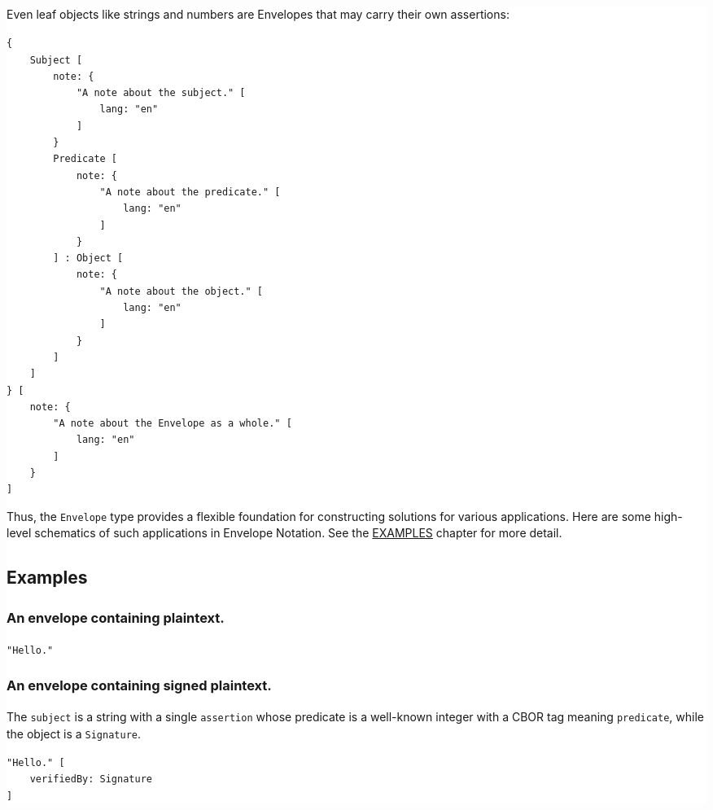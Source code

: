 Even leaf objects like strings and numbers are Envelopes that may carry their own assertions:

```
{
    Subject [
        note: {
            "A note about the subject." [
                lang: "en"
            ]
        }
        Predicate [
            note: {
                "A note about the predicate." [
                    lang: "en"
                ]
            }
        ] : Object [
            note: {
                "A note about the object." [
                    lang: "en"
                ]
            }
        ]
    ]
} [
    note: {
        "A note about the Envelope as a whole." [
            lang: "en"
        ]
    }
]
```

Thus, the `Envelope` type provides a flexible foundation for constructing solutions for various applications. Here are some high-level schematics of such applications in Envelope Notation. See the [EXAMPLES](06-EXAMPLES.md) chapter for more detail.

## Examples

### An envelope containing plaintext.

```
"Hello."
```

### An envelope containing signed plaintext.

The `subject` is a string with a single `assertion` whose predicate is a well-known integer with a CBOR tag meaning `predicate`, while the object is a `Signature`.

```
"Hello." [
    verifiedBy: Signature
]
```
